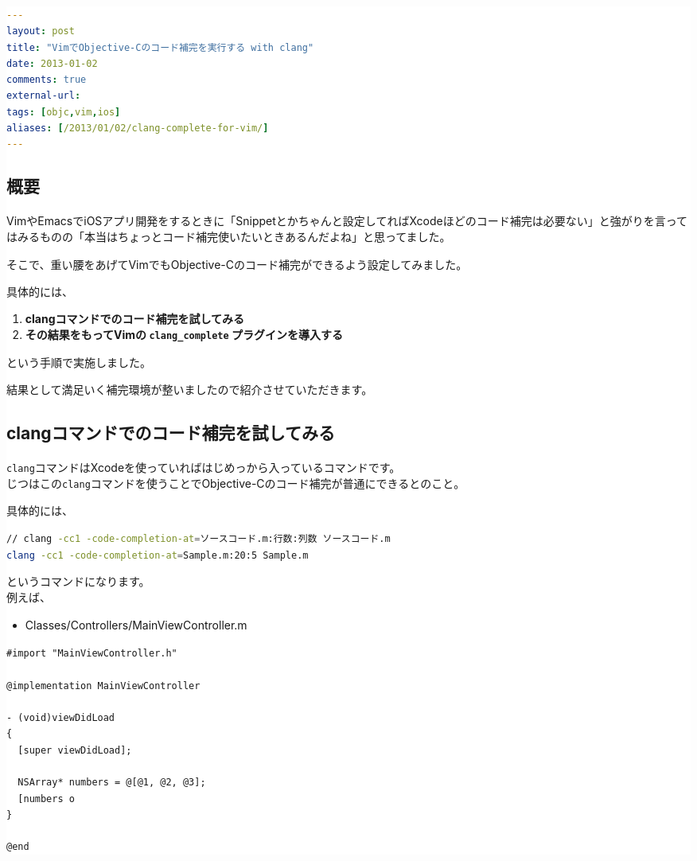```yaml
---
layout: post
title: "VimでObjective-Cのコード補完を実行する with clang"
date: 2013-01-02
comments: true
external-url: 
tags: [objc,vim,ios]
aliases: [/2013/01/02/clang-complete-for-vim/]
---
```


## 概要

VimやEmacsでiOSアプリ開発をするときに「Snippetとかちゃんと設定してればXcodeほどのコード補完は必要ない」と強がりを言ってはみるものの「本当はちょっとコード補完使いたいときあるんだよね」と思ってました。

そこで、重い腰をあげてVimでもObjective-Cのコード補完ができるよう設定してみました。

具体的には、

1. **clangコマンドでのコード補完を試してみる**
1. **その結果をもってVimの `clang_complete` プラグインを導入する**

という手順で実施しました。

結果として満足いく補完環境が整いましたので紹介させていただきます。



## clangコマンドでのコード補完を試してみる

`clang`コマンドはXcodeを使っていればはじめっから入っているコマンドです。  
じつはこの`clang`コマンドを使うことでObjective-Cのコード補完が普通にできるとのこと。

具体的には、

```sh
// clang -cc1 -code-completion-at=ソースコード.m:行数:列数 ソースコード.m
clang -cc1 -code-completion-at=Sample.m:20:5 Sample.m
```

というコマンドになります。  
例えば、

- Classes/Controllers/MainViewController.m

```objc
#import "MainViewController.h"

@implementation MainViewController

- (void)viewDidLoad
{
  [super viewDidLoad];

  NSArray* numbers = @[@1, @2, @3];
  [numbers o
}

@end
```
